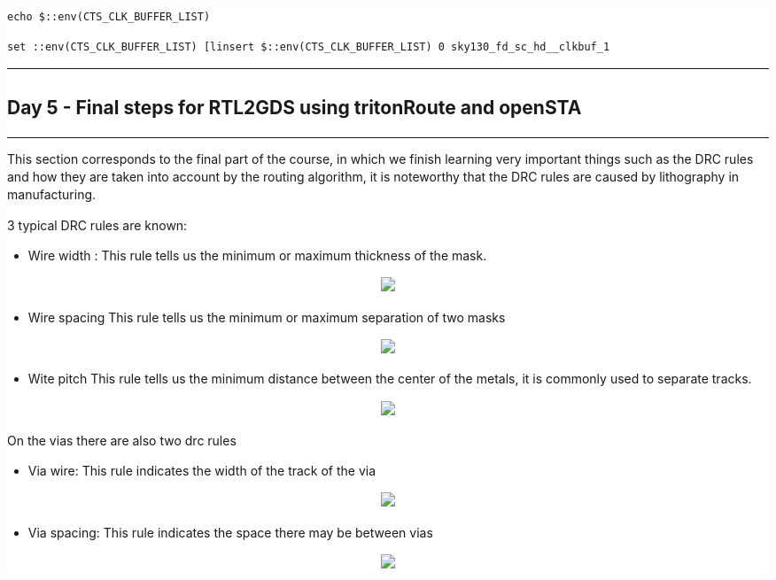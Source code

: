 `echo $::env(CTS_CLK_BUFFER_LIST)`

`set ::env(CTS_CLK_BUFFER_LIST) [linsert $::env(CTS_CLK_BUFFER_LIST) 0 sky130_fd_sc_hd__clkbuf_1`


----
## Day 5 - Final steps for RTL2GDS using tritonRoute and openSTA
----

This section corresponds to the final part of the course, in which we finish learning very important things such as the DRC rules and how they are taken into account by the routing algorithm, it is noteworthy that the DRC rules are caused by lithography in manufacturing.

3 typical DRC rules are known:

- Wire width : 
This rule tells us the minimum or maximum thickness of the mask.

<p align="center">
  <img src="https://i.imgur.com/SYfXjCb.jpg" />
</p>

- Wire spacing
This rule tells us the minimum or maximum separation of two masks

<p align="center">
  <img src="https://i.imgur.com/PskfVll.jpg" />
</p>

- Wite pitch
This rule tells us the minimum distance between the center of the metals, it is commonly used to separate tracks.

<p align="center">
  <img src="https://i.imgur.com/DticMdZ.jpg" />
</p>

On the vias there are also two drc rules

- Via wire:
This rule indicates the width of the track of the via

<p align="center">
  <img src="https://i.imgur.com/5yWL0E5.jpg" />
</p>

- Via spacing:
This rule indicates the space there may be between vias

<p align="center">
  <img src="https://i.imgur.com/wWo4f9y.jpg" />
</p>
